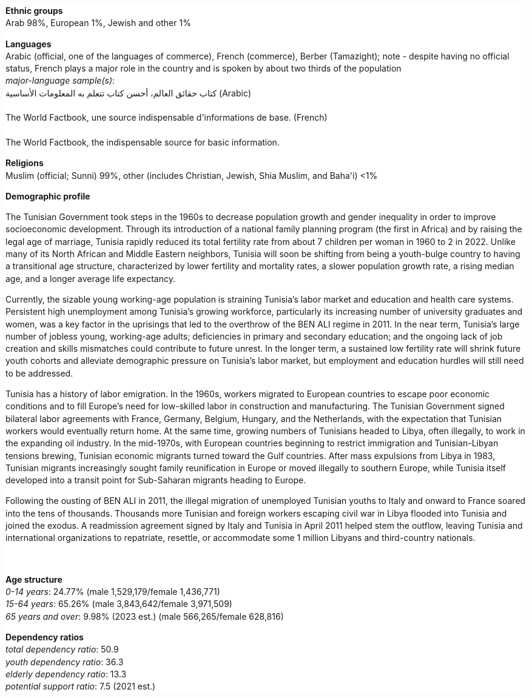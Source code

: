 **Ethnic groups**<br>
Arab 98%, European 1%, Jewish and other 1%<br>

**Languages**<br>
Arabic (official, one of the languages of commerce), French (commerce), Berber (Tamazight); note - despite having no official status, French plays a major role in the country and is spoken by about two thirds of the population<br>
_major-language sample(s)_: <br>كتاب حقائق العالم، أحسن كتاب تتعلم به المعلومات الأساسية (Arabic)<br><br>The World Factbook, une source indispensable d'informations de base. (French)<br><br>The World Factbook, the indispensable source for basic information.<br>

**Religions**<br>
Muslim (official; Sunni) 99%, other (includes Christian, Jewish, Shia Muslim, and Baha'i) &lt;1%<br>

**Demographic profile**<br>
<p>The Tunisian Government took steps in the 1960s to decrease population growth and gender inequality in order to improve socioeconomic development. Through its introduction of a national family planning program (the first in Africa) and by raising the legal age of marriage, Tunisia rapidly reduced its total fertility rate from about 7 children per woman in 1960 to 2 in 2022. Unlike many of its North African and Middle Eastern neighbors, Tunisia will soon be shifting from being a youth-bulge country to having a transitional age structure, characterized by lower fertility and mortality rates, a slower population growth rate, a rising median age, and a longer average life expectancy.</p> <p>Currently, the sizable young working-age population is straining Tunisia’s labor market and education and health care systems. Persistent high unemployment among Tunisia’s growing workforce, particularly its increasing number of university graduates and women, was a key factor in the uprisings that led to the overthrow of the BEN ALI regime in 2011. In the near term, Tunisia’s large number of jobless young, working-age adults; deficiencies in primary and secondary education; and the ongoing lack of job creation and skills mismatches could contribute to future unrest. In the longer term, a sustained low fertility rate will shrink future youth cohorts and alleviate demographic pressure on Tunisia’s labor market, but employment and education hurdles will still need to be addressed.</p> <p>Tunisia has a history of labor emigration. In the 1960s, workers migrated to European countries to escape poor economic conditions and to fill Europe’s need for low-skilled labor in construction and manufacturing. The Tunisian Government signed bilateral labor agreements with France, Germany, Belgium, Hungary, and the Netherlands, with the expectation that Tunisian workers would eventually return home. At the same time, growing numbers of Tunisians headed to Libya, often illegally, to work in the expanding oil industry. In the mid-1970s, with European countries beginning to restrict immigration and Tunisian-Libyan tensions brewing, Tunisian economic migrants turned toward the Gulf countries. After mass expulsions from Libya in 1983, Tunisian migrants increasingly sought family reunification in Europe or moved illegally to southern Europe, while Tunisia itself developed into a transit point for Sub-Saharan migrants heading to Europe.</p> <p>Following the ousting of BEN ALI in 2011, the illegal migration of unemployed Tunisian youths to Italy and onward to France soared into the tens of thousands. Thousands more Tunisian and foreign workers escaping civil war in Libya flooded into Tunisia and joined the exodus. A readmission agreement signed by Italy and Tunisia in April 2011 helped stem the outflow, leaving Tunisia and international organizations to repatriate, resettle, or accommodate some 1 million Libyans and third-country nationals.</p><br>

**Age structure**<br>
_0-14 years_: 24.77% (male 1,529,179/female 1,436,771)<br>
_15-64 years_: 65.26% (male 3,843,642/female 3,971,509)<br>
_65 years and over_: 9.98% (2023 est.) (male 566,265/female 628,816)<br>

**Dependency ratios**<br>
_total dependency ratio_: 50.9<br>
_youth dependency ratio_: 36.3<br>
_elderly dependency ratio_: 13.3<br>
_potential support ratio_: 7.5 (2021 est.)<br>
